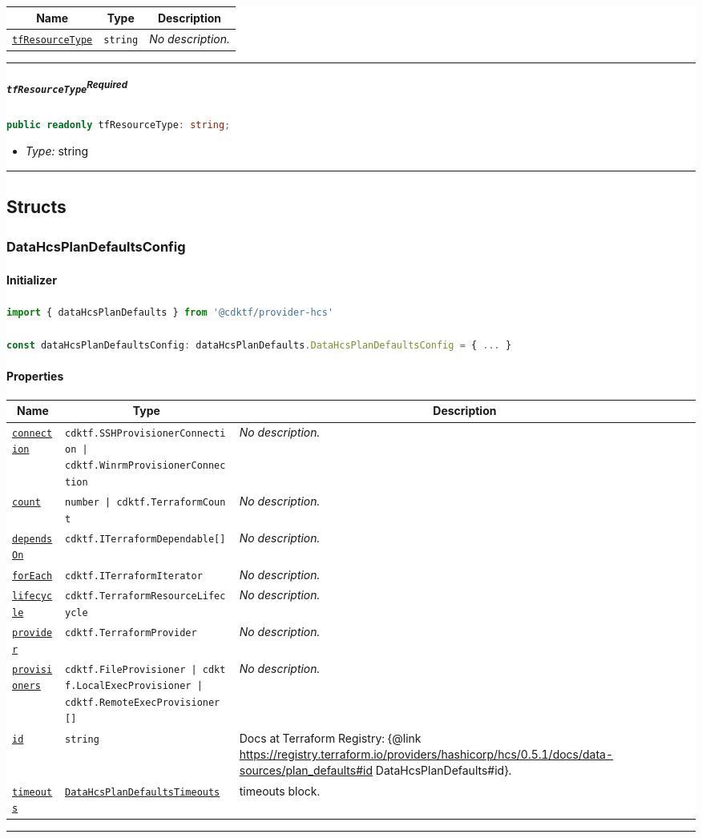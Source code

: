 | **Name** | **Type** | **Description** |
| --- | --- | --- |
| <code><a href="#@cdktf/provider-hcs.dataHcsPlanDefaults.DataHcsPlanDefaults.property.tfResourceType">tfResourceType</a></code> | <code>string</code> | *No description.* |

---

##### `tfResourceType`<sup>Required</sup> <a name="tfResourceType" id="@cdktf/provider-hcs.dataHcsPlanDefaults.DataHcsPlanDefaults.property.tfResourceType"></a>

```typescript
public readonly tfResourceType: string;
```

- *Type:* string

---

## Structs <a name="Structs" id="Structs"></a>

### DataHcsPlanDefaultsConfig <a name="DataHcsPlanDefaultsConfig" id="@cdktf/provider-hcs.dataHcsPlanDefaults.DataHcsPlanDefaultsConfig"></a>

#### Initializer <a name="Initializer" id="@cdktf/provider-hcs.dataHcsPlanDefaults.DataHcsPlanDefaultsConfig.Initializer"></a>

```typescript
import { dataHcsPlanDefaults } from '@cdktf/provider-hcs'

const dataHcsPlanDefaultsConfig: dataHcsPlanDefaults.DataHcsPlanDefaultsConfig = { ... }
```

#### Properties <a name="Properties" id="Properties"></a>

| **Name** | **Type** | **Description** |
| --- | --- | --- |
| <code><a href="#@cdktf/provider-hcs.dataHcsPlanDefaults.DataHcsPlanDefaultsConfig.property.connection">connection</a></code> | <code>cdktf.SSHProvisionerConnection \| cdktf.WinrmProvisionerConnection</code> | *No description.* |
| <code><a href="#@cdktf/provider-hcs.dataHcsPlanDefaults.DataHcsPlanDefaultsConfig.property.count">count</a></code> | <code>number \| cdktf.TerraformCount</code> | *No description.* |
| <code><a href="#@cdktf/provider-hcs.dataHcsPlanDefaults.DataHcsPlanDefaultsConfig.property.dependsOn">dependsOn</a></code> | <code>cdktf.ITerraformDependable[]</code> | *No description.* |
| <code><a href="#@cdktf/provider-hcs.dataHcsPlanDefaults.DataHcsPlanDefaultsConfig.property.forEach">forEach</a></code> | <code>cdktf.ITerraformIterator</code> | *No description.* |
| <code><a href="#@cdktf/provider-hcs.dataHcsPlanDefaults.DataHcsPlanDefaultsConfig.property.lifecycle">lifecycle</a></code> | <code>cdktf.TerraformResourceLifecycle</code> | *No description.* |
| <code><a href="#@cdktf/provider-hcs.dataHcsPlanDefaults.DataHcsPlanDefaultsConfig.property.provider">provider</a></code> | <code>cdktf.TerraformProvider</code> | *No description.* |
| <code><a href="#@cdktf/provider-hcs.dataHcsPlanDefaults.DataHcsPlanDefaultsConfig.property.provisioners">provisioners</a></code> | <code>cdktf.FileProvisioner \| cdktf.LocalExecProvisioner \| cdktf.RemoteExecProvisioner[]</code> | *No description.* |
| <code><a href="#@cdktf/provider-hcs.dataHcsPlanDefaults.DataHcsPlanDefaultsConfig.property.id">id</a></code> | <code>string</code> | Docs at Terraform Registry: {@link https://registry.terraform.io/providers/hashicorp/hcs/0.5.1/docs/data-sources/plan_defaults#id DataHcsPlanDefaults#id}. |
| <code><a href="#@cdktf/provider-hcs.dataHcsPlanDefaults.DataHcsPlanDefaultsConfig.property.timeouts">timeouts</a></code> | <code><a href="#@cdktf/provider-hcs.dataHcsPlanDefaults.DataHcsPlanDefaultsTimeouts">DataHcsPlanDefaultsTimeouts</a></code> | timeouts block. |

---